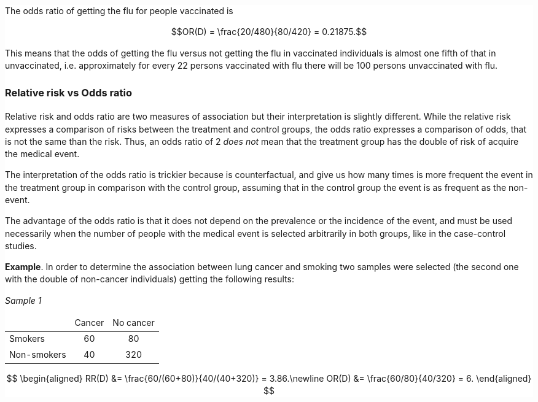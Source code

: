 The odds ratio of getting the flu for people vaccinated is

$$OR(D) = \frac{20/480}{80/420} = 0.21875.$$

This means that the odds of getting the flu versus not getting the flu in vaccinated individuals is almost one fifth of that in unvaccinated, i.e. approximately for every 22 persons vaccinated with flu there will be 100 persons unvaccinated with flu.

### Relative risk vs Odds ratio

Relative risk and odds ratio are two measures of association but their interpretation is slightly different. While the relative risk expresses a comparison of risks between the treatment and control groups, the odds ratio expresses a comparison of odds, that is not the same than the risk.
Thus, an odds ratio of 2 *does not* mean that the treatment group has the double of risk of acquire the medical event.

The interpretation of the odds ratio is trickier because is counterfactual, and give us how many times is more frequent the event in the treatment group in comparison with the control group, assuming that in the control group the event is as frequent as the non-event.

The advantage of the odds ratio is that it does not depend on the prevalence or the incidence of the event, and must be used necessarily when the number of people with the medical event is selected arbitrarily in both groups, like in the case-control studies.

**Example**. In order to determine the association between lung cancer and smoking two samples were selected (the second one with the double of non-cancer individuals) getting the following results:

*Sample 1*

<table>
<thead>
<tr class="header">
<td style="text-align: left;"></td>
<td style="text-align: center;">Cancer</td>
<td style="text-align: center;">No cancer</td>
</tr>
</thead>
<tbody>
<tr class="odd">
<td style="text-align: left;">Smokers</td>
<td style="text-align: center;">60</td>
<td style="text-align: center;">80</td>
</tr>
<tr class="even">
<td style="text-align: left;">Non-smokers</td>
<td style="text-align: center;">40</td>
<td style="text-align: center;">320</td>
</tr>
</tbody>
</table>

$$
\begin{aligned}
RR(D) &= \frac{60/(60+80)}{40/(40+320)} = 3.86.\newline
OR(D) &= \frac{60/80}{40/320} = 6. 
\end{aligned}
$$
